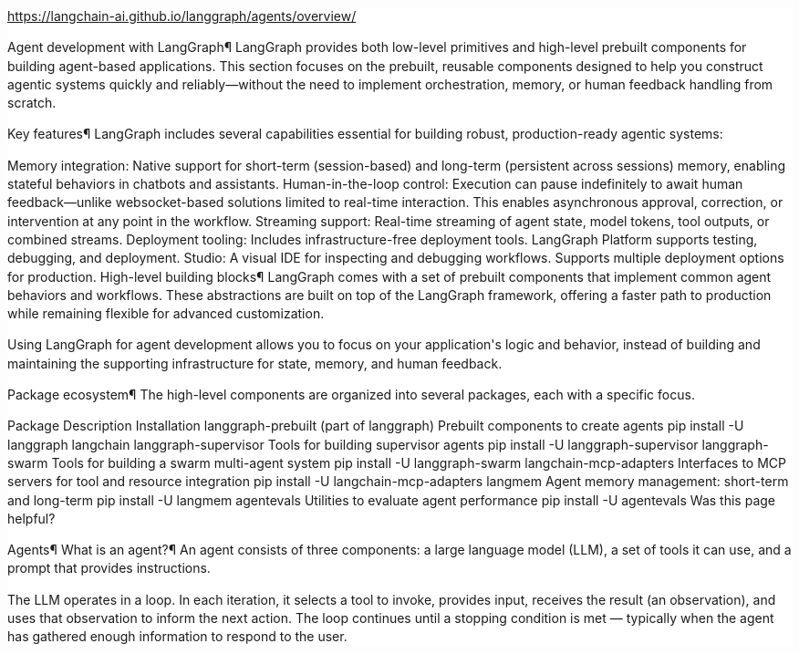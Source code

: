 https://langchain-ai.github.io/langgraph/agents/overview/

Agent development with LangGraph¶
LangGraph provides both low-level primitives and high-level prebuilt components for building agent-based applications. This section focuses on the prebuilt, reusable components designed to help you construct agentic systems quickly and reliably—without the need to implement orchestration, memory, or human feedback handling from scratch.

Key features¶
LangGraph includes several capabilities essential for building robust, production-ready agentic systems:

Memory integration: Native support for short-term (session-based) and long-term (persistent across sessions) memory, enabling stateful behaviors in chatbots and assistants.
Human-in-the-loop control: Execution can pause indefinitely to await human feedback—unlike websocket-based solutions limited to real-time interaction. This enables asynchronous approval, correction, or intervention at any point in the workflow.
Streaming support: Real-time streaming of agent state, model tokens, tool outputs, or combined streams.
Deployment tooling: Includes infrastructure-free deployment tools. LangGraph Platform supports testing, debugging, and deployment.
Studio: A visual IDE for inspecting and debugging workflows.
Supports multiple deployment options for production.
High-level building blocks¶
LangGraph comes with a set of prebuilt components that implement common agent behaviors and workflows. These abstractions are built on top of the LangGraph framework, offering a faster path to production while remaining flexible for advanced customization.

Using LangGraph for agent development allows you to focus on your application's logic and behavior, instead of building and maintaining the supporting infrastructure for state, memory, and human feedback.

Package ecosystem¶
The high-level components are organized into several packages, each with a specific focus.

Package	Description	Installation
langgraph-prebuilt (part of langgraph)	Prebuilt components to create agents	pip install -U langgraph langchain
langgraph-supervisor	Tools for building supervisor agents	pip install -U langgraph-supervisor
langgraph-swarm	Tools for building a swarm multi-agent system	pip install -U langgraph-swarm
langchain-mcp-adapters	Interfaces to MCP servers for tool and resource integration	pip install -U langchain-mcp-adapters
langmem	Agent memory management: short-term and long-term	pip install -U langmem
agentevals	Utilities to evaluate agent performance	pip install -U agentevals
Was this page helpful?




Agents¶
What is an agent?¶
An agent consists of three components: a large language model (LLM), a set of tools it can use, and a prompt that provides instructions.

The LLM operates in a loop. In each iteration, it selects a tool to invoke, provides input, receives the result (an observation), and uses that observation to inform the next action. The loop continues until a stopping condition is met — typically when the agent has gathered enough information to respond to the user.
